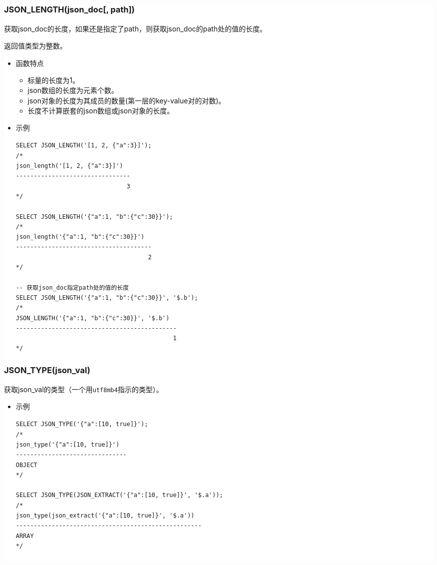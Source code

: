 ### JSON_LENGTH(json_doc[, path])
获取json_doc的长度，如果还是指定了path，则获取json_doc的path处的值的长度。

返回值类型为整数。

* 函数特点
    * 标量的长度为1。
    * json数组的长度为元素个数。
    * json对象的长度为其成员的数量(第一层的key-value对的对数)。
    * 长度不计算嵌套的json数组或json对象的长度。

* 示例
    ```mysql
    SELECT JSON_LENGTH('[1, 2, {"a":3}]');
    /*
    json_length('[1, 2, {"a":3}]')  
    --------------------------------
                                   3
    */
    
    SELECT JSON_LENGTH('{"a":1, "b":{"c":30}}');
    /*
    json_length('{"a":1, "b":{"c":30}}')  
    --------------------------------------
                                         2
    */
    
    -- 获取json_doc指定path处的值的长度
    SELECT JSON_LENGTH('{"a":1, "b":{"c":30}}', '$.b');
    /*
    JSON_LENGTH('{"a":1, "b":{"c":30}}', '$.b')  
    ---------------------------------------------
                                                1
    */
    ```

### JSON_TYPE(json_val)
获取json_val的类型（一个用`utf8mb4`指示的类型）。

* 示例
    ```mysql
    SELECT JSON_TYPE('{"a":[10, true]}');
    /*
    json_type('{"a":[10, true]}')  
    -------------------------------
    OBJECT                         
    */
    
    SELECT JSON_TYPE(JSON_EXTRACT('{"a":[10, true]}', '$.a'));
    /*
    json_type(json_extract('{"a":[10, true]}', '$.a'))  
    ----------------------------------------------------
    ARRAY                                               
    */
    